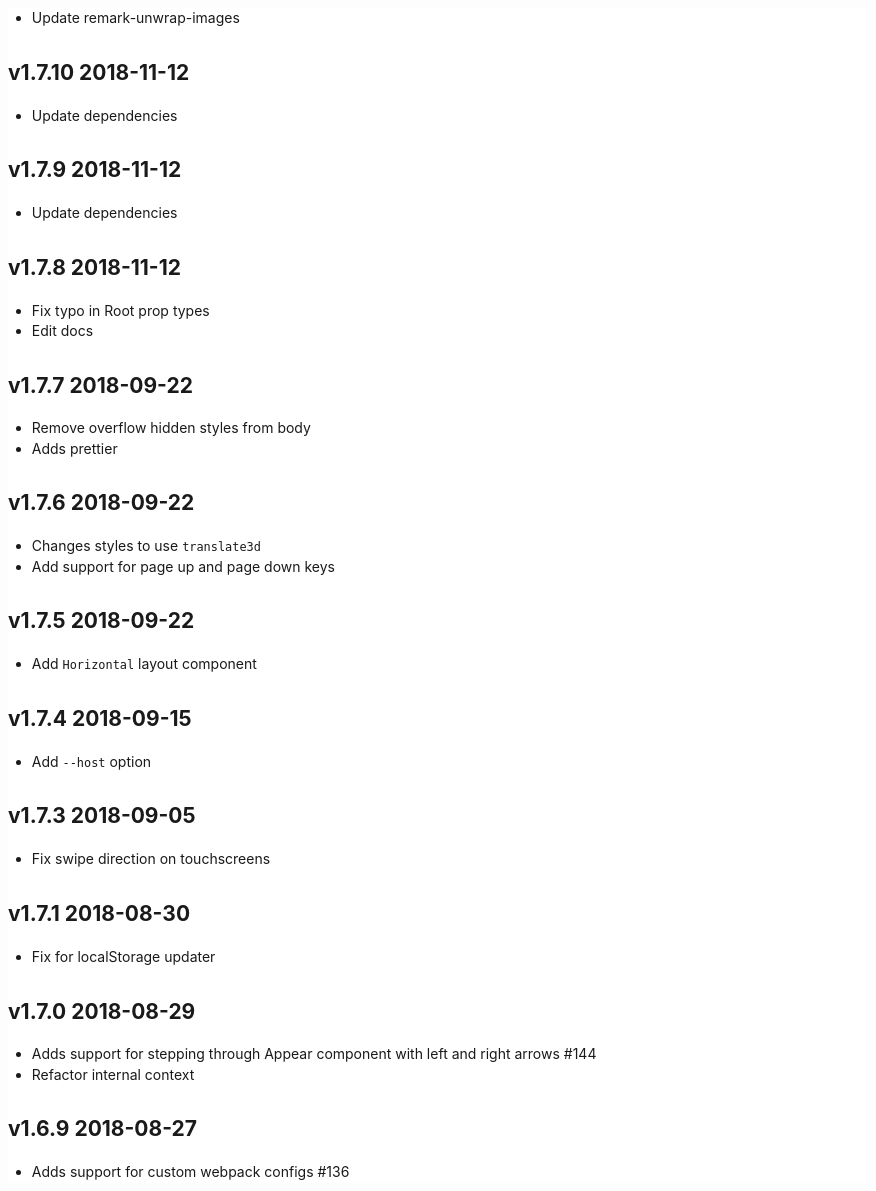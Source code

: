- Update remark-unwrap-images

## v1.7.10 2018-11-12

- Update dependencies

## v1.7.9 2018-11-12

- Update dependencies

## v1.7.8 2018-11-12

- Fix typo in Root prop types
- Edit docs

## v1.7.7 2018-09-22

- Remove overflow hidden styles from body
- Adds prettier

## v1.7.6 2018-09-22

- Changes styles to use `translate3d`
- Add support for page up and page down keys

## v1.7.5 2018-09-22

- Add `Horizontal` layout component

## v1.7.4 2018-09-15

- Add `--host` option

## v1.7.3 2018-09-05

- Fix swipe direction on touchscreens

## v1.7.1 2018-08-30

- Fix for localStorage updater

## v1.7.0 2018-08-29

- Adds support for stepping through Appear component with left and right arrows #144
- Refactor internal context

## v1.6.9 2018-08-27

- Adds support for custom webpack configs #136

